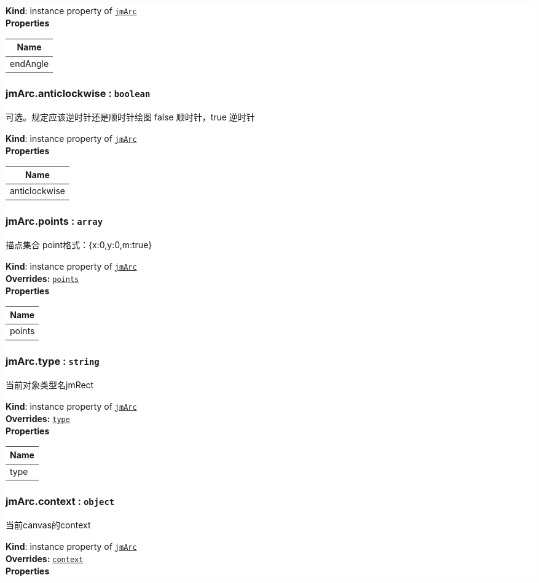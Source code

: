 **Kind**: instance property of <code>[jmArc](#jmArc)</code>  
**Properties**

| Name |
| --- |
| endAngle | 

<a name="jmArc+anticlockwise"></a>

### jmArc.anticlockwise : <code>boolean</code>
可选。规定应该逆时针还是顺时针绘图
false  顺时针，true 逆时针

**Kind**: instance property of <code>[jmArc](#jmArc)</code>  
**Properties**

| Name |
| --- |
| anticlockwise | 

<a name="jmPath+points"></a>

### jmArc.points : <code>array</code>
描点集合
point格式：{x:0,y:0,m:true}

**Kind**: instance property of <code>[jmArc](#jmArc)</code>  
**Overrides:** <code>[points](#jmPath+points)</code>  
**Properties**

| Name |
| --- |
| points | 

<a name="jmControl+type"></a>

### jmArc.type : <code>string</code>
当前对象类型名jmRect

**Kind**: instance property of <code>[jmArc](#jmArc)</code>  
**Overrides:** <code>[type](#jmControl+type)</code>  
**Properties**

| Name |
| --- |
| type | 

<a name="jmControl+context"></a>

### jmArc.context : <code>object</code>
当前canvas的context

**Kind**: instance property of <code>[jmArc](#jmArc)</code>  
**Overrides:** <code>[context](#jmControl+context)</code>  
**Properties**
